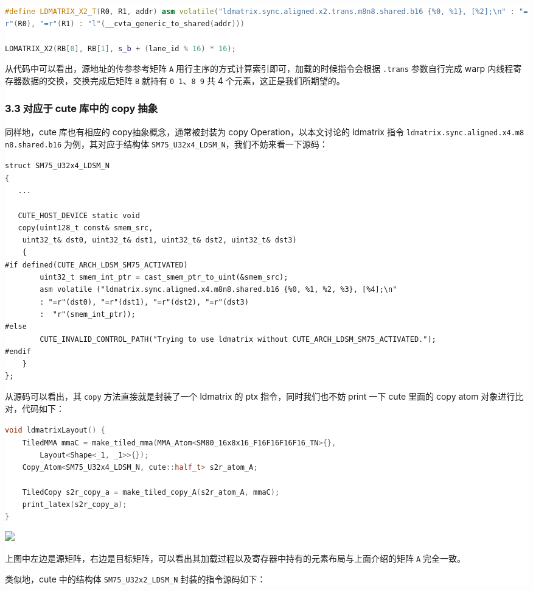 ```cpp
#define LDMATRIX_X2_T(R0, R1, addr) asm volatile("ldmatrix.sync.aligned.x2.trans.m8n8.shared.b16 {%0, %1}, [%2];\n" : "=r"(R0), "=r"(R1) : "l"(__cvta_generic_to_shared(addr)))

LDMATRIX_X2(RB[0], RB[1], s_b + (lane_id % 16) * 16);
```

从代码中可以看出，源地址的传参参考矩阵 `A` 用行主序的方式计算索引即可，加载的时候指令会根据 `.trans` 参数自行完成 warp 内线程寄存器数据的交换，交换完成后矩阵 `B` 就持有  `0 1`、`8 9` 共 4 个元素，这正是我们所期望的。

### 3.3 对应于 cute 库中的 copy 抽象

同样地，cute 库也有相应的 copy抽象概念，通常被封装为 copy Operation，以本文讨论的 ldmatrix 指令 `ldmatrix.sync.aligned.x4.m8n8.shared.b16` 为例，其对应于结构体 `SM75_U32x4_LDSM_N`，我们不妨来看一下源码：

```ptx
struct SM75_U32x4_LDSM_N
{
   ...
   
   CUTE_HOST_DEVICE static void
   copy(uint128_t const& smem_src,
	uint32_t& dst0, uint32_t& dst1, uint32_t& dst2, uint32_t& dst3)
	{
#if defined(CUTE_ARCH_LDSM_SM75_ACTIVATED)
		uint32_t smem_int_ptr = cast_smem_ptr_to_uint(&smem_src);
		asm volatile ("ldmatrix.sync.aligned.x4.m8n8.shared.b16 {%0, %1, %2, %3}, [%4];\n"
        : "=r"(dst0), "=r"(dst1), "=r"(dst2), "=r"(dst3)
        :  "r"(smem_int_ptr));
#else
    	CUTE_INVALID_CONTROL_PATH("Trying to use ldmatrix without CUTE_ARCH_LDSM_SM75_ACTIVATED.");
#endif
	}
};
```

从源码可以看出，其 `copy` 方法直接就是封装了一个 ldmatrix 的 ptx 指令，同时我们也不妨 print 一下 cute 里面的 copy atom 对象进行比对，代码如下：

```cpp
void ldmatrixLayout() {
    TiledMMA mmaC = make_tiled_mma(MMA_Atom<SM80_16x8x16_F16F16F16F16_TN>{},
        Layout<Shape<_1, _1>>{});
    Copy_Atom<SM75_U32x4_LDSM_N, cute::half_t> s2r_atom_A;

    TiledCopy s2r_copy_a = make_tiled_copy_A(s2r_atom_A, mmaC);
    print_latex(s2r_copy_a);
}
```

![](https://mmbiz.qpic.cn/sz_mmbiz_png/GJUG0H1sS5ouIrFVthDAC3KbZOZm43fqa0hmnZmfOIW9micH2ZxZFLKO07olorwZq5CUYTachGxqkHQP935kI7g/640?wx_fmt=png&amp;from=appmsg)

上图中左边是源矩阵，右边是目标矩阵，可以看出其加载过程以及寄存器中持有的元素布局与上面介绍的矩阵 `A` 完全一致。

类似地，cute 中的结构体 `SM75_U32x2_LDSM_N` 封装的指令源码如下：
